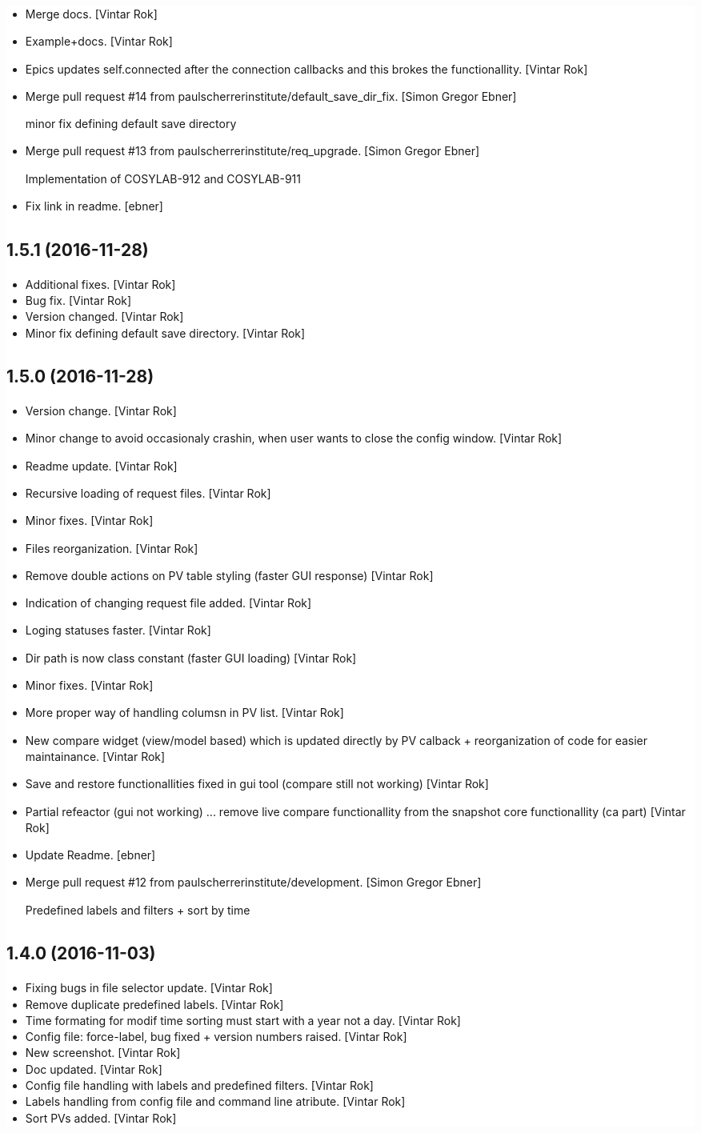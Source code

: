 - Merge docs. [Vintar Rok]
- Example+docs. [Vintar Rok]
- Epics updates self.connected after the connection callbacks and this
  brokes the functionallity. [Vintar Rok]
- Merge pull request #14 from
  paulscherrerinstitute/default_save_dir_fix. [Simon Gregor Ebner]

  minor fix defining default save directory
- Merge pull request #13 from paulscherrerinstitute/req_upgrade. [Simon
  Gregor Ebner]

  Implementation of COSYLAB-912 and COSYLAB-911
- Fix link in readme. [ebner]


1.5.1 (2016-11-28)
------------------
- Additional fixes. [Vintar Rok]
- Bug fix. [Vintar Rok]
- Version changed. [Vintar Rok]
- Minor fix defining default save directory. [Vintar Rok]


1.5.0 (2016-11-28)
------------------
- Version change. [Vintar Rok]
- Minor change to avoid occasionaly crashin, when user wants to close
  the config window. [Vintar Rok]
- Readme update. [Vintar Rok]
- Recursive loading of request files. [Vintar Rok]
- Minor fixes. [Vintar Rok]
- Files reorganization. [Vintar Rok]
- Remove double actions on PV table styling (faster GUI response)
  [Vintar Rok]
- Indication of changing request file added. [Vintar Rok]
- Loging statuses faster. [Vintar Rok]
- Dir path is now class constant (faster GUI loading) [Vintar Rok]
- Minor fixes. [Vintar Rok]
- More proper way of handling columsn in PV list. [Vintar Rok]
- New compare widget (view/model based) which is updated directly by PV
  calback + reorganization of code for easier maintainance. [Vintar Rok]
- Save and restore functionallities fixed in gui tool (compare still not
  working) [Vintar Rok]
- Partial refeactor (gui not working) ... remove live compare
  functionallity from the snapshot core functionallity (ca part) [Vintar
  Rok]
- Update Readme. [ebner]
- Merge pull request #12 from paulscherrerinstitute/development. [Simon
  Gregor Ebner]

  Predefined labels and filters + sort by time


1.4.0 (2016-11-03)
------------------
- Fixing bugs in file selector update. [Vintar Rok]
- Remove duplicate predefined labels. [Vintar Rok]
- Time formating for modif time sorting must start with a year not a
  day. [Vintar Rok]
- Config file: force-label, bug fixed + version numbers raised. [Vintar
  Rok]
- New screenshot. [Vintar Rok]
- Doc updated. [Vintar Rok]
- Config file handling with labels and predefined filters. [Vintar Rok]
- Labels handling from config file and command line atribute. [Vintar
  Rok]
- Sort PVs added. [Vintar Rok]